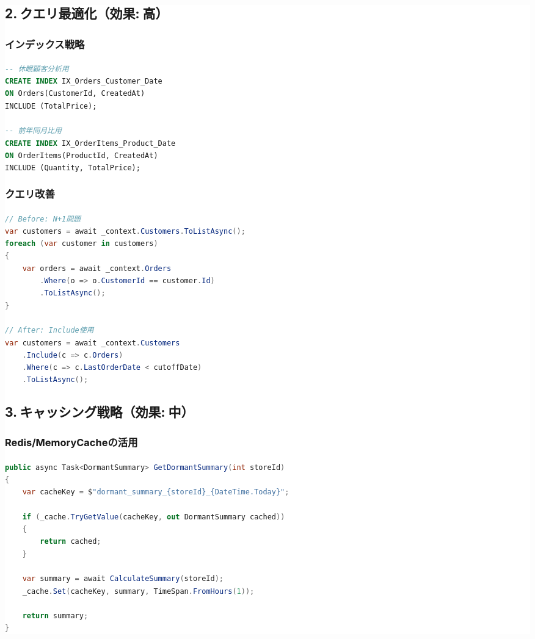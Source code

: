 ## 2. クエリ最適化（効果: 高）

### インデックス戦略
```sql
-- 休眠顧客分析用
CREATE INDEX IX_Orders_Customer_Date 
ON Orders(CustomerId, CreatedAt) 
INCLUDE (TotalPrice);

-- 前年同月比用
CREATE INDEX IX_OrderItems_Product_Date 
ON OrderItems(ProductId, CreatedAt) 
INCLUDE (Quantity, TotalPrice);
```

### クエリ改善
```csharp
// Before: N+1問題
var customers = await _context.Customers.ToListAsync();
foreach (var customer in customers)
{
    var orders = await _context.Orders
        .Where(o => o.CustomerId == customer.Id)
        .ToListAsync();
}

// After: Include使用
var customers = await _context.Customers
    .Include(c => c.Orders)
    .Where(c => c.LastOrderDate < cutoffDate)
    .ToListAsync();
```

## 3. キャッシング戦略（効果: 中）

### Redis/MemoryCacheの活用
```csharp
public async Task<DormantSummary> GetDormantSummary(int storeId)
{
    var cacheKey = $"dormant_summary_{storeId}_{DateTime.Today}";
    
    if (_cache.TryGetValue(cacheKey, out DormantSummary cached))
    {
        return cached;
    }
    
    var summary = await CalculateSummary(storeId);
    _cache.Set(cacheKey, summary, TimeSpan.FromHours(1));
    
    return summary;
}
```
